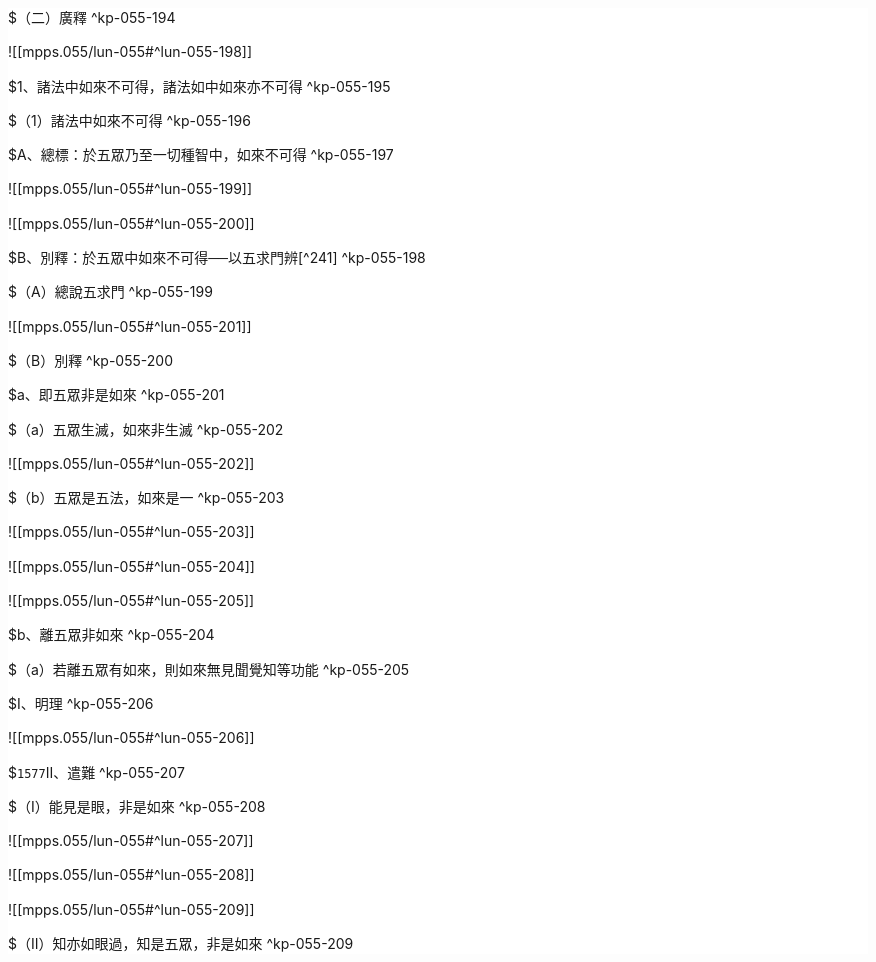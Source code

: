  $（二）廣釋 ^kp-055-194

![[mpps.055/lun-055#^lun-055-198]]

 $1、諸法中如來不可得，諸法如中如來亦不可得 ^kp-055-195

 $（1）諸法中如來不可得 ^kp-055-196

 $A、總標：於五眾乃至一切種智中，如來不可得 ^kp-055-197

![[mpps.055/lun-055#^lun-055-199]]

![[mpps.055/lun-055#^lun-055-200]]

 $B、別釋：於五眾中如來不可得──以五求門辨[^241] ^kp-055-198

 $（A）總說五求門 ^kp-055-199

![[mpps.055/lun-055#^lun-055-201]]

 $（B）別釋 ^kp-055-200

 $a、即五眾非是如來 ^kp-055-201

 $（a）五眾生滅，如來非生滅 ^kp-055-202

![[mpps.055/lun-055#^lun-055-202]]

 $（b）五眾是五法，如來是一 ^kp-055-203

![[mpps.055/lun-055#^lun-055-203]]

![[mpps.055/lun-055#^lun-055-204]]

![[mpps.055/lun-055#^lun-055-205]]

 $b、離五眾非如來 ^kp-055-204

 $（a）若離五眾有如來，則如來無見聞覺知等功能 ^kp-055-205

 $Ⅰ、明理 ^kp-055-206

![[mpps.055/lun-055#^lun-055-206]]

 $`1577`Ⅱ、遣難 ^kp-055-207

 $（Ⅰ）能見是眼，非是如來 ^kp-055-208

![[mpps.055/lun-055#^lun-055-207]]

![[mpps.055/lun-055#^lun-055-208]]

![[mpps.055/lun-055#^lun-055-209]]

 $（Ⅱ）知亦如眼過，知是五眾，非是如來 ^kp-055-209
